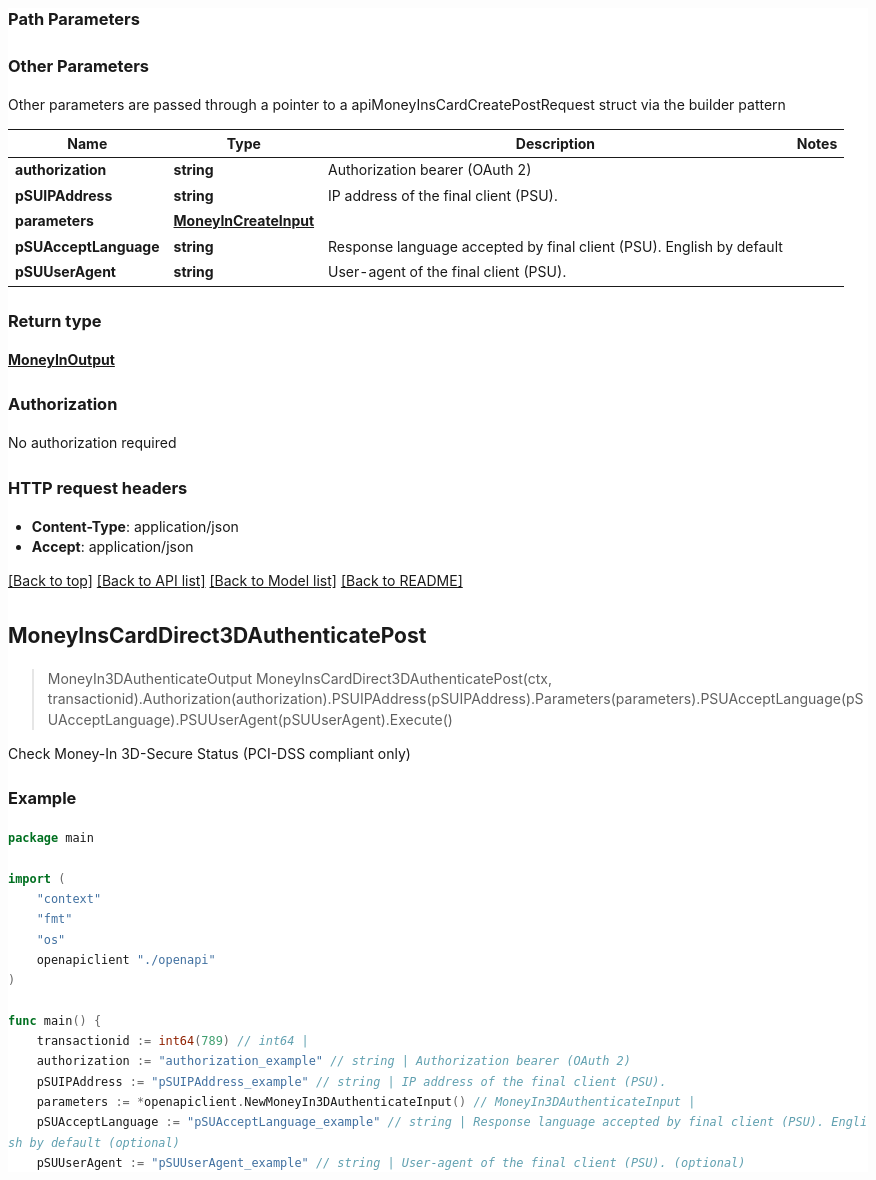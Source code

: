### Path Parameters



### Other Parameters

Other parameters are passed through a pointer to a apiMoneyInsCardCreatePostRequest struct via the builder pattern


Name | Type | Description  | Notes
------------- | ------------- | ------------- | -------------
 **authorization** | **string** | Authorization bearer (OAuth 2) | 
 **pSUIPAddress** | **string** | IP address of the final client (PSU). | 
 **parameters** | [**MoneyInCreateInput**](MoneyInCreateInput.md) |  | 
 **pSUAcceptLanguage** | **string** | Response language accepted by final client (PSU). English by default | 
 **pSUUserAgent** | **string** | User-agent of the final client (PSU). | 

### Return type

[**MoneyInOutput**](MoneyInOutput.md)

### Authorization

No authorization required

### HTTP request headers

- **Content-Type**: application/json
- **Accept**: application/json

[[Back to top]](#) [[Back to API list]](../README.md#documentation-for-api-endpoints)
[[Back to Model list]](../README.md#documentation-for-models)
[[Back to README]](../README.md)


## MoneyInsCardDirect3DAuthenticatePost

> MoneyIn3DAuthenticateOutput MoneyInsCardDirect3DAuthenticatePost(ctx, transactionid).Authorization(authorization).PSUIPAddress(pSUIPAddress).Parameters(parameters).PSUAcceptLanguage(pSUAcceptLanguage).PSUUserAgent(pSUUserAgent).Execute()

Check Money-In 3D-Secure Status (PCI-DSS compliant only)



### Example

```go
package main

import (
    "context"
    "fmt"
    "os"
    openapiclient "./openapi"
)

func main() {
    transactionid := int64(789) // int64 | 
    authorization := "authorization_example" // string | Authorization bearer (OAuth 2)
    pSUIPAddress := "pSUIPAddress_example" // string | IP address of the final client (PSU).
    parameters := *openapiclient.NewMoneyIn3DAuthenticateInput() // MoneyIn3DAuthenticateInput | 
    pSUAcceptLanguage := "pSUAcceptLanguage_example" // string | Response language accepted by final client (PSU). English by default (optional)
    pSUUserAgent := "pSUUserAgent_example" // string | User-agent of the final client (PSU). (optional)
```